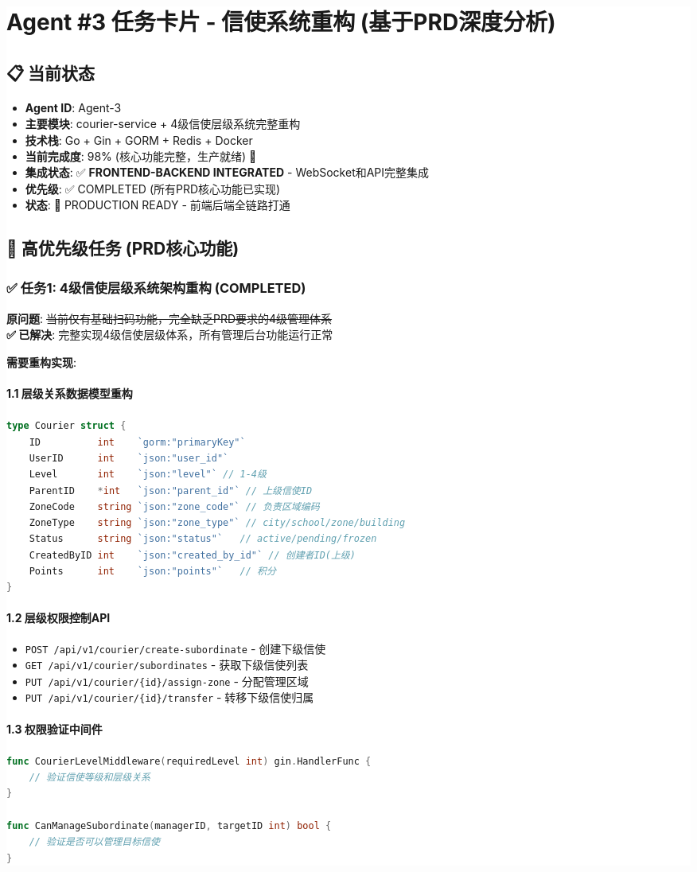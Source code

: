 # Agent #3 任务卡片 - 信使系统重构 (基于PRD深度分析)

## 📋 当前状态  
- **Agent ID**: Agent-3
- **主要模块**: courier-service + 4级信使层级系统完整重构
- **技术栈**: Go + Gin + GORM + Redis + Docker  
- **当前完成度**: 98% (核心功能完整，生产就绪) 🎉  
- **集成状态**: ✅ **FRONTEND-BACKEND INTEGRATED** - WebSocket和API完整集成
- **优先级**: ✅ COMPLETED (所有PRD核心功能已实现)
- **状态**: 🚀 PRODUCTION READY - 前端后端全链路打通

## 🎯 高优先级任务 (PRD核心功能)

### ✅ 任务1: 4级信使层级系统架构重构 (COMPLETED)
**原问题**: ~~当前仅有基础扫码功能，完全缺乏PRD要求的4级管理体系~~  
**✅ 已解决**: 完整实现4级信使层级体系，所有管理后台功能运行正常

**需要重构实现**:

#### 1.1 层级关系数据模型重构
```go
type Courier struct {
    ID          int    `gorm:"primaryKey"`
    UserID      int    `json:"user_id"`
    Level       int    `json:"level"` // 1-4级
    ParentID    *int   `json:"parent_id"` // 上级信使ID
    ZoneCode    string `json:"zone_code"` // 负责区域编码
    ZoneType    string `json:"zone_type"` // city/school/zone/building
    Status      string `json:"status"`   // active/pending/frozen
    CreatedByID int    `json:"created_by_id"` // 创建者ID(上级)
    Points      int    `json:"points"`   // 积分
}
```

#### 1.2 层级权限控制API
- `POST /api/v1/courier/create-subordinate` - 创建下级信使
- `GET /api/v1/courier/subordinates` - 获取下级信使列表  
- `PUT /api/v1/courier/{id}/assign-zone` - 分配管理区域
- `PUT /api/v1/courier/{id}/transfer` - 转移下级信使归属

#### 1.3 权限验证中间件
```go
func CourierLevelMiddleware(requiredLevel int) gin.HandlerFunc {
    // 验证信使等级和层级关系
}

func CanManageSubordinate(managerID, targetID int) bool {
    // 验证是否可以管理目标信使
}
```
